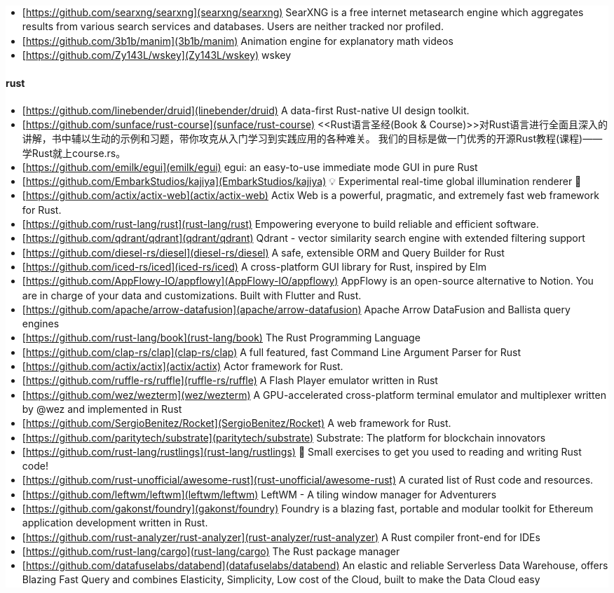 * [https://github.com/searxng/searxng](searxng/searxng) SearXNG is a free internet metasearch engine which aggregates results from various search services and databases. Users are neither tracked nor profiled.
* [https://github.com/3b1b/manim](3b1b/manim) Animation engine for explanatory math videos
* [https://github.com/Zy143L/wskey](Zy143L/wskey) wskey

#### rust
* [https://github.com/linebender/druid](linebender/druid) A data-first Rust-native UI design toolkit.
* [https://github.com/sunface/rust-course](sunface/rust-course) <<Rust语言圣经(Book & Course)>>对Rust语言进行全面且深入的讲解，书中辅以生动的示例和习题，带你攻克从入门学习到实践应用的各种难关。 我们的目标是做一门优秀的开源Rust教程(课程)——学Rust就上course.rs。
* [https://github.com/emilk/egui](emilk/egui) egui: an easy-to-use immediate mode GUI in pure Rust
* [https://github.com/EmbarkStudios/kajiya](EmbarkStudios/kajiya) 💡 Experimental real-time global illumination renderer 🦀
* [https://github.com/actix/actix-web](actix/actix-web) Actix Web is a powerful, pragmatic, and extremely fast web framework for Rust.
* [https://github.com/rust-lang/rust](rust-lang/rust) Empowering everyone to build reliable and efficient software.
* [https://github.com/qdrant/qdrant](qdrant/qdrant) Qdrant - vector similarity search engine with extended filtering support
* [https://github.com/diesel-rs/diesel](diesel-rs/diesel) A safe, extensible ORM and Query Builder for Rust
* [https://github.com/iced-rs/iced](iced-rs/iced) A cross-platform GUI library for Rust, inspired by Elm
* [https://github.com/AppFlowy-IO/appflowy](AppFlowy-IO/appflowy) AppFlowy is an open-source alternative to Notion. You are in charge of your data and customizations. Built with Flutter and Rust.
* [https://github.com/apache/arrow-datafusion](apache/arrow-datafusion) Apache Arrow DataFusion and Ballista query engines
* [https://github.com/rust-lang/book](rust-lang/book) The Rust Programming Language
* [https://github.com/clap-rs/clap](clap-rs/clap) A full featured, fast Command Line Argument Parser for Rust
* [https://github.com/actix/actix](actix/actix) Actor framework for Rust.
* [https://github.com/ruffle-rs/ruffle](ruffle-rs/ruffle) A Flash Player emulator written in Rust
* [https://github.com/wez/wezterm](wez/wezterm) A GPU-accelerated cross-platform terminal emulator and multiplexer written by @wez and implemented in Rust
* [https://github.com/SergioBenitez/Rocket](SergioBenitez/Rocket) A web framework for Rust.
* [https://github.com/paritytech/substrate](paritytech/substrate) Substrate: The platform for blockchain innovators
* [https://github.com/rust-lang/rustlings](rust-lang/rustlings) 🦀 Small exercises to get you used to reading and writing Rust code!
* [https://github.com/rust-unofficial/awesome-rust](rust-unofficial/awesome-rust) A curated list of Rust code and resources.
* [https://github.com/leftwm/leftwm](leftwm/leftwm) LeftWM - A tiling window manager for Adventurers
* [https://github.com/gakonst/foundry](gakonst/foundry) Foundry is a blazing fast, portable and modular toolkit for Ethereum application development written in Rust.
* [https://github.com/rust-analyzer/rust-analyzer](rust-analyzer/rust-analyzer) A Rust compiler front-end for IDEs
* [https://github.com/rust-lang/cargo](rust-lang/cargo) The Rust package manager
* [https://github.com/datafuselabs/databend](datafuselabs/databend) An elastic and reliable Serverless Data Warehouse, offers Blazing Fast Query and combines Elasticity, Simplicity, Low cost of the Cloud, built to make the Data Cloud easy
